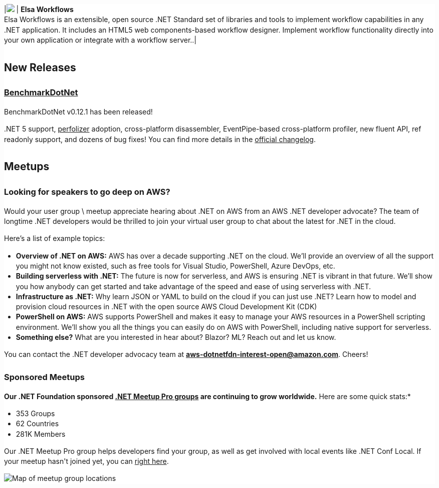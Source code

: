 |<img width="750px" src="https://user-images.githubusercontent.com/1334951/78051404-7b280200-7332-11ea-8db9-11f3a9e8668a.png"> | **Elsa Workflows** <br> Elsa Workflows is an extensible, open source .NET Standard set of libraries and tools to implement workflow capabilities in any .NET application. It includes an HTML5 web components-based workflow designer.  Implement workflow functionality directly into your own application or integrate with a workflow server..|

## New Releases

### [BenchmarkDotNet](https://github.com/dotnet/BenchmarkDotNet)

BenchmarkDotNet v0.12.1 has been released!

.NET 5 support, [perfolizer](https://github.com/AndreyAkinshin/perfolizer) adoption, cross-platform disassembler, EventPipe-based cross-platform profiler, new fluent API, ref readonly support, and dozens of bug fixes!
You can find more details in the [official changelog](https://benchmarkdotnet.org/changelog/v0.12.1.html).

## Meetups
### Looking for speakers to go deep on AWS?

Would your user group \ meetup appreciate hearing about .NET on AWS from an AWS .NET developer advocate? The team of longtime .NET developers would be thrilled to join your virtual user group to chat about the latest for .NET in the cloud. 

Here’s a list of example topics:
- **Overview of .NET on AWS:** AWS has over a decade supporting .NET on the cloud. We’ll provide an overview of all the support you might not know existed, such as free tools for Visual Studio, PowerShell, Azure DevOps, etc.
- **Building serverless with .NET:** The future is now for serverless, and AWS is ensuring .NET is vibrant in that future. We’ll show you how anybody can get started and take advantage of the speed and ease of using serverless with .NET.
- **Infrastructure as .NET:** Why learn JSON or YAML to build on the cloud if you can just use .NET? Learn how to model and provision cloud resources in .NET with the open source AWS Cloud Development Kit (CDK)
- **PowerShell on AWS:** AWS supports PowerShell and makes it easy to manage your AWS resources in a PowerShell scripting environment. We’ll show you all the things you can easily do on AWS with PowerShell, including native support for serverless. 
- **Something else?** What are you interested in hear about? Blazor? ML? Reach out and let us know.

You can contact the .NET developer advocacy team at **[aws-dotnetfdn-interest-open@amazon.com](mailto://aws-dotnetfdn-interest-open@amazon.com)**. Cheers!

### Sponsored Meetups
**Our .NET Foundation sponsored [.NET Meetup Pro groups](https://www.meetup.com/pro/dotnet) are continuing to grow worldwide.** Here are some quick stats:*
* 353 Groups
* 62 Countries
*	281K Members

Our .NET Meetup Pro group helps developers find your group, as well as get involved with local events like .NET Conf Local. If your meetup hasn't joined yet, you can [right here](https://aka.ms/add-dotnet-meetup).

![Map of meetup group locations](https://user-images.githubusercontent.com/1427284/74241694-64015800-4c91-11ea-9431-736bc05717a0.png)

